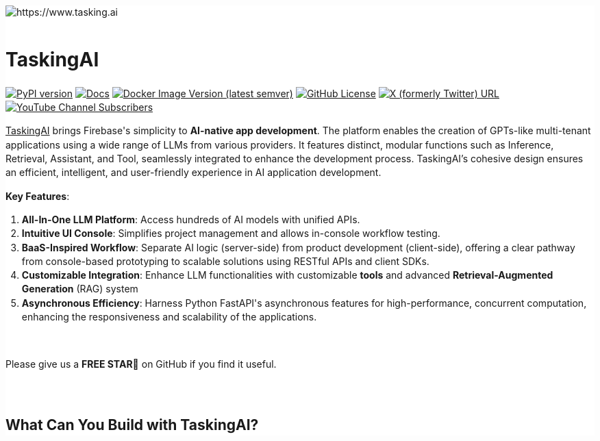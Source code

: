<p>
<img src="static/img/logo.png" alt="https://www.tasking.ai">
</p>

# TaskingAI

[![PyPI version](https://img.shields.io/pypi/v/taskingai?color=blue)](https://pypi.org/project/taskingai)
[![Docs](https://img.shields.io/badge/docs-latest-brightgreen)](https://docs.tasking.ai/docs/guide/getting_started/overview/)
[![Docker Image Version (latest semver)](https://img.shields.io/docker/v/taskingai/taskingai-server?label=docker)](https://hub.docker.com/u/taskingai)
[![GitHub License](https://img.shields.io/github/license/taskingai/taskingai)](https://github.com/TaskingAI/TaskingAI/blob/master/LICENSE)
[![X (formerly Twitter) URL](https://img.shields.io/twitter/url?url=https%3A%2F%2Ftwitter.com%2FTaskingAI)](https://twitter.com/TaskingAI)
[![YouTube Channel Subscribers](https://img.shields.io/youtube/channel/subscribers/UCxUnOM-ZbZKmyR_Q5vAUSTA)](https://www.youtube.com/channel/UCxUnOM-ZbZKmyR_Q5vAUSTA)




[TaskingAI](https://www.tasking.ai) brings Firebase's simplicity to **AI-native app development**. The platform enables the creation of GPTs-like multi-tenant applications using a wide range of LLMs from various providers. It features distinct, modular functions such as Inference, Retrieval, Assistant, and Tool, seamlessly integrated to enhance the development process. TaskingAI’s cohesive design ensures an efficient, intelligent, and user-friendly experience in AI application development.

**Key Features**:

1. **All-In-One LLM Platform**: Access hundreds of AI models with unified APIs.
2. **Intuitive UI Console**: Simplifies project management and allows in-console workflow testing.
3. **BaaS-Inspired Workflow**: Separate AI logic (server-side) from product development (client-side), offering a clear pathway from console-based prototyping to scalable solutions using RESTful APIs and client SDKs.
4. **Customizable Integration**: Enhance LLM functionalities with customizable **tools** and advanced **Retrieval-Augmented Generation** (RAG) system
5. **Asynchronous Efficiency**: Harness Python FastAPI's asynchronous features for high-performance, concurrent computation, enhancing the responsiveness and scalability of the applications.

<p>
<img src="static/img/console.png" alt="">
</p>

Please give us a **FREE STAR🌟** on GitHub if you find it useful.

<p>
<img src="static/img/star.gif" alt="">
</p>

## What Can You Build with TaskingAI?
